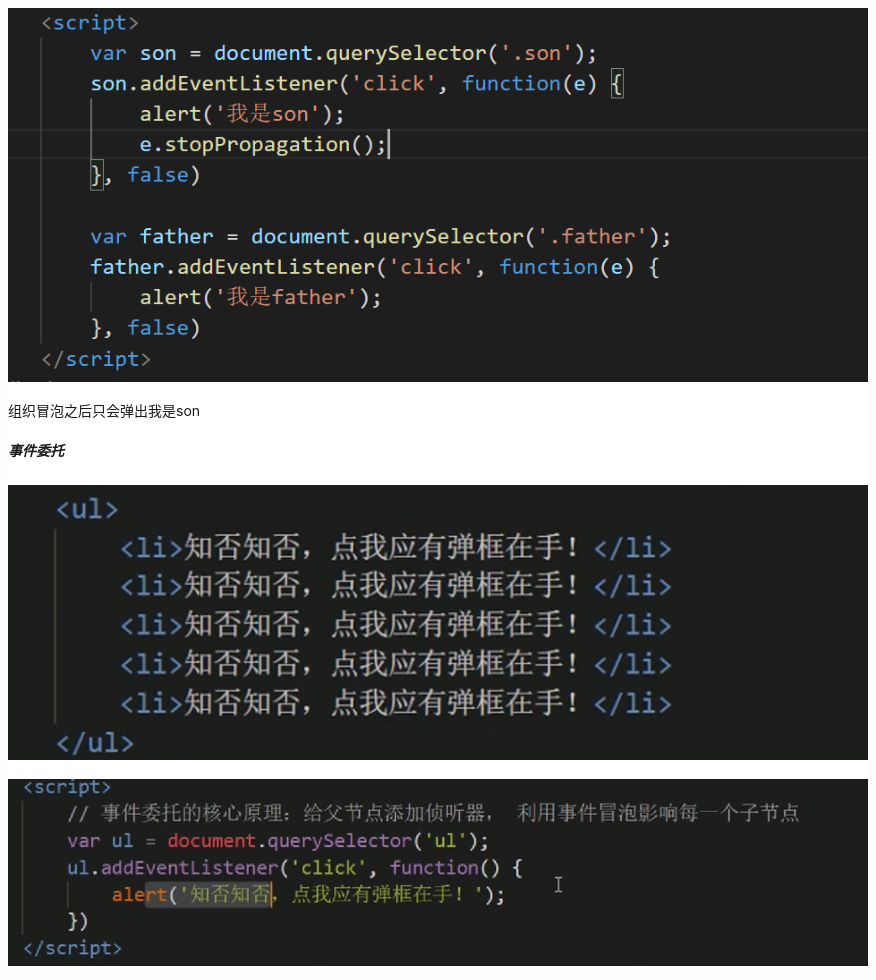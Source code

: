 ![snipaste20220310_190751](笔记截图\snipaste20220310_190751.png)

组织冒泡之后只会弹出我是son

##### 事件委托

![snipaste20220310_191447](笔记截图\snipaste20220310_191447.png)

![snipaste20220310_191337](笔记截图\snipaste20220310_191337.png)
